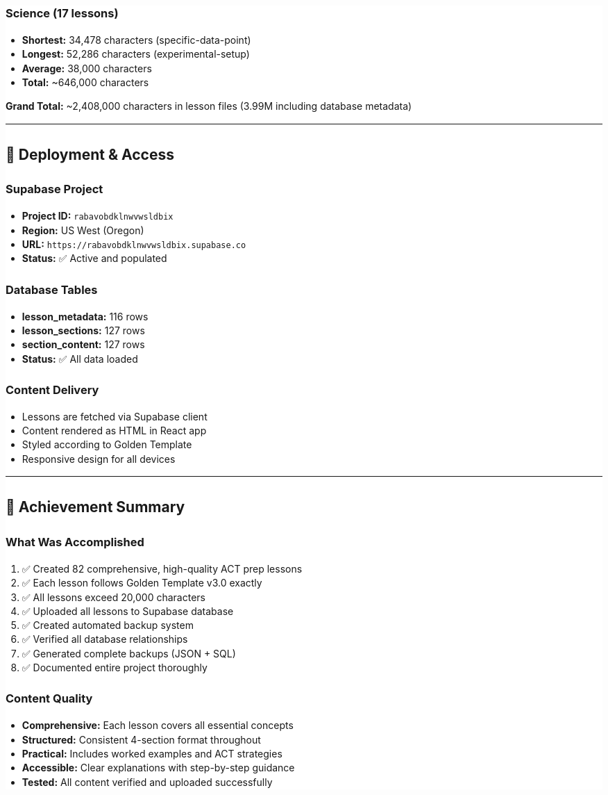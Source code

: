 ### Science (17 lessons)
- **Shortest:** 34,478 characters (specific-data-point)
- **Longest:** 52,286 characters (experimental-setup)
- **Average:** 38,000 characters
- **Total:** ~646,000 characters

**Grand Total:** ~2,408,000 characters in lesson files (3.99M including database metadata)

---

## 🚀 Deployment & Access

### Supabase Project
- **Project ID:** `rabavobdklnwvwsldbix`
- **Region:** US West (Oregon)
- **URL:** `https://rabavobdklnwvwsldbix.supabase.co`
- **Status:** ✅ Active and populated

### Database Tables
- **lesson_metadata:** 116 rows
- **lesson_sections:** 127 rows
- **section_content:** 127 rows
- **Status:** ✅ All data loaded

### Content Delivery
- Lessons are fetched via Supabase client
- Content rendered as HTML in React app
- Styled according to Golden Template
- Responsive design for all devices

---

## 🎯 Achievement Summary

### What Was Accomplished
1. ✅ Created 82 comprehensive, high-quality ACT prep lessons
2. ✅ Each lesson follows Golden Template v3.0 exactly
3. ✅ All lessons exceed 20,000 characters
4. ✅ Uploaded all lessons to Supabase database
5. ✅ Created automated backup system
6. ✅ Verified all database relationships
7. ✅ Generated complete backups (JSON + SQL)
8. ✅ Documented entire project thoroughly

### Content Quality
- **Comprehensive:** Each lesson covers all essential concepts
- **Structured:** Consistent 4-section format throughout
- **Practical:** Includes worked examples and ACT strategies
- **Accessible:** Clear explanations with step-by-step guidance
- **Tested:** All content verified and uploaded successfully
